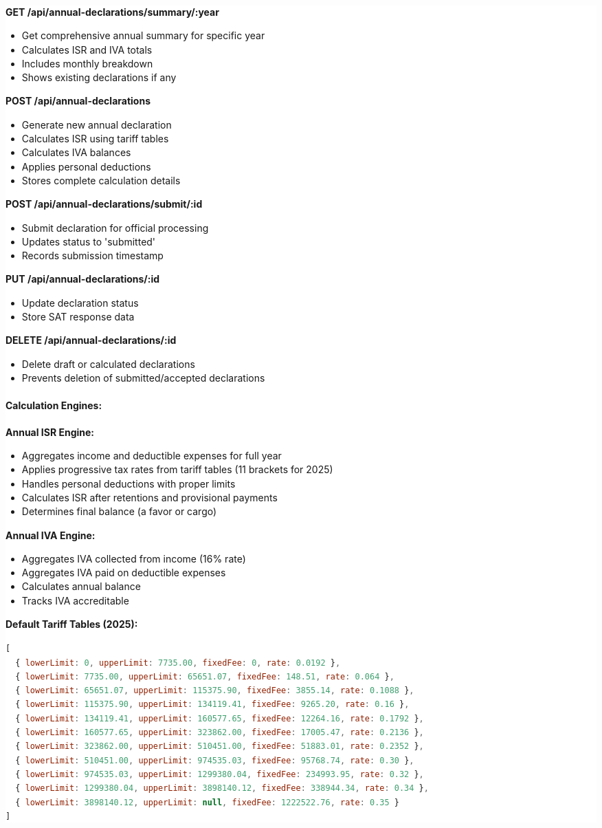 **GET /api/annual-declarations/summary/:year**
- Get comprehensive annual summary for specific year
- Calculates ISR and IVA totals
- Includes monthly breakdown
- Shows existing declarations if any

**POST /api/annual-declarations**
- Generate new annual declaration
- Calculates ISR using tariff tables
- Calculates IVA balances
- Applies personal deductions
- Stores complete calculation details

**POST /api/annual-declarations/submit/:id**
- Submit declaration for official processing
- Updates status to 'submitted'
- Records submission timestamp

**PUT /api/annual-declarations/:id**
- Update declaration status
- Store SAT response data

**DELETE /api/annual-declarations/:id**
- Delete draft or calculated declarations
- Prevents deletion of submitted/accepted declarations

#### Calculation Engines:

**Annual ISR Engine:**
- Aggregates income and deductible expenses for full year
- Applies progressive tax rates from tariff tables (11 brackets for 2025)
- Handles personal deductions with proper limits
- Calculates ISR after retentions and provisional payments
- Determines final balance (a favor or cargo)

**Annual IVA Engine:**
- Aggregates IVA collected from income (16% rate)
- Aggregates IVA paid on deductible expenses
- Calculates annual balance
- Tracks IVA accreditable

**Default Tariff Tables (2025):**
```javascript
[
  { lowerLimit: 0, upperLimit: 7735.00, fixedFee: 0, rate: 0.0192 },
  { lowerLimit: 7735.00, upperLimit: 65651.07, fixedFee: 148.51, rate: 0.064 },
  { lowerLimit: 65651.07, upperLimit: 115375.90, fixedFee: 3855.14, rate: 0.1088 },
  { lowerLimit: 115375.90, upperLimit: 134119.41, fixedFee: 9265.20, rate: 0.16 },
  { lowerLimit: 134119.41, upperLimit: 160577.65, fixedFee: 12264.16, rate: 0.1792 },
  { lowerLimit: 160577.65, upperLimit: 323862.00, fixedFee: 17005.47, rate: 0.2136 },
  { lowerLimit: 323862.00, upperLimit: 510451.00, fixedFee: 51883.01, rate: 0.2352 },
  { lowerLimit: 510451.00, upperLimit: 974535.03, fixedFee: 95768.74, rate: 0.30 },
  { lowerLimit: 974535.03, upperLimit: 1299380.04, fixedFee: 234993.95, rate: 0.32 },
  { lowerLimit: 1299380.04, upperLimit: 3898140.12, fixedFee: 338944.34, rate: 0.34 },
  { lowerLimit: 3898140.12, upperLimit: null, fixedFee: 1222522.76, rate: 0.35 }
]
```
